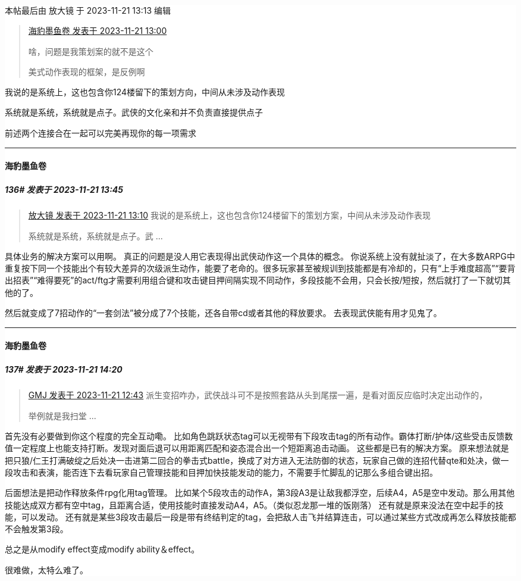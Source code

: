  本帖最后由 放大镜 于 2023-11-21 13:13 编辑 
<blockquote><a href="httphttps://bbs.saraba1st.com/2b/forum.php?mod=redirect&amp;goto=findpost&amp;pid=63098626&amp;ptid=2161269" target="_blank">海豹墨鱼卷 发表于 2023-11-21 13:00</a>

啥，问题是我策划案的就不是这个

美式动作表现的框架，是反例啊</blockquote>
我说的是系统上，这也包含你124楼留下的策划方向，中间从未涉及动作表现

系统就是系统，系统就是点子。武侠的文化亲和并不负责直接提供点子

前述两个连接合在一起可以完美再现你的每一项需求


*****

####  海豹墨鱼卷  
##### 136#       发表于 2023-11-21 13:45

<blockquote><a href="httphttps://bbs.saraba1st.com/2b/forum.php?mod=redirect&amp;goto=findpost&amp;pid=63098725&amp;ptid=2161269" target="_blank">放大镜 发表于 2023-11-21 13:10</a>
我说的是系统上，这也包含你124楼留下的策划方案，中间从未涉及动作表现

系统就是系统，系统就是点子。武 ...</blockquote>
具体业务的解决方案可以用啊。
真正的问题是没人用它表现得出武侠动作这一个具体的概念。
你说系统上没有就扯淡了，在大多数ARPG中重复按下同一个技能出个有较大差异的次级派生动作，能要了老命的。很多玩家甚至被规训到技能都是有冷却的，只有“上手难度超高”“要背出招表”“难得要死”的act/ftg才需要利用组合键和攻击键目押间隔实现不同动作，多段技能不会用，只会长按/短按，然后就打了一下就切其他的了。

然后就变成了7招动作的“一套剑法”被分成了7个技能，还各自带cd或者其他的释放要求。
去表现武侠能有用才见鬼了。


*****

####  海豹墨鱼卷  
##### 137#       发表于 2023-11-21 14:20

<blockquote><a href="httphttps://bbs.saraba1st.com/2b/forum.php?mod=redirect&amp;goto=findpost&amp;pid=63098446&amp;ptid=2161269" target="_blank">GMJ 发表于 2023-11-21 12:43</a>
派生变招咋办，武侠战斗可不是按照套路从头到尾摆一遍，是看对面反应临时决定出动作的，

举例就是我扫堂 ...</blockquote>
首先没有必要做到你这个程度的完全互动嘞。
比如角色跳跃状态tag可以无视带有下段攻击tag的所有动作。霸体打断/护体/这些受击反馈数值一定程度上也能支持打断。发现对面后退可以用距离匹配和姿态混合出一个短距离追击动画。
这些都是已有的解决方案。
原来想法就是把只狼/仁王打满破绽之后处决一击进第二回合的拳击式battle，换成了对方进入无法防御的状态，玩家自己做的连招代替qte和处决，做一段攻击和表演，能否连下去看玩家自己管理技能和目押加快技能发动的能力，不需要手忙脚乱的记那么多组合键出招。

后面想法是把动作释放条件rpg化用tag管理。
比如某个5段攻击的动作A，第3段A3是让敌我都浮空，后续A4，A5是空中发动。那么用其他技能达成双方都有空中tag，且距离合适，使用技能时直接发动A4，A5。（类似忍龙那一堆的饭刚落）
还有就是原来没法在空中起手的技能，可以发动。
还有就是某些3段攻击最后一段是带有终结判定的tag，会把敌人击飞并结算连击，可以通过某些方式改成再怎么释放技能都不会触发第3段。

总之是从modify effect变成modify ability＆effect。

很难做，太特么难了。
